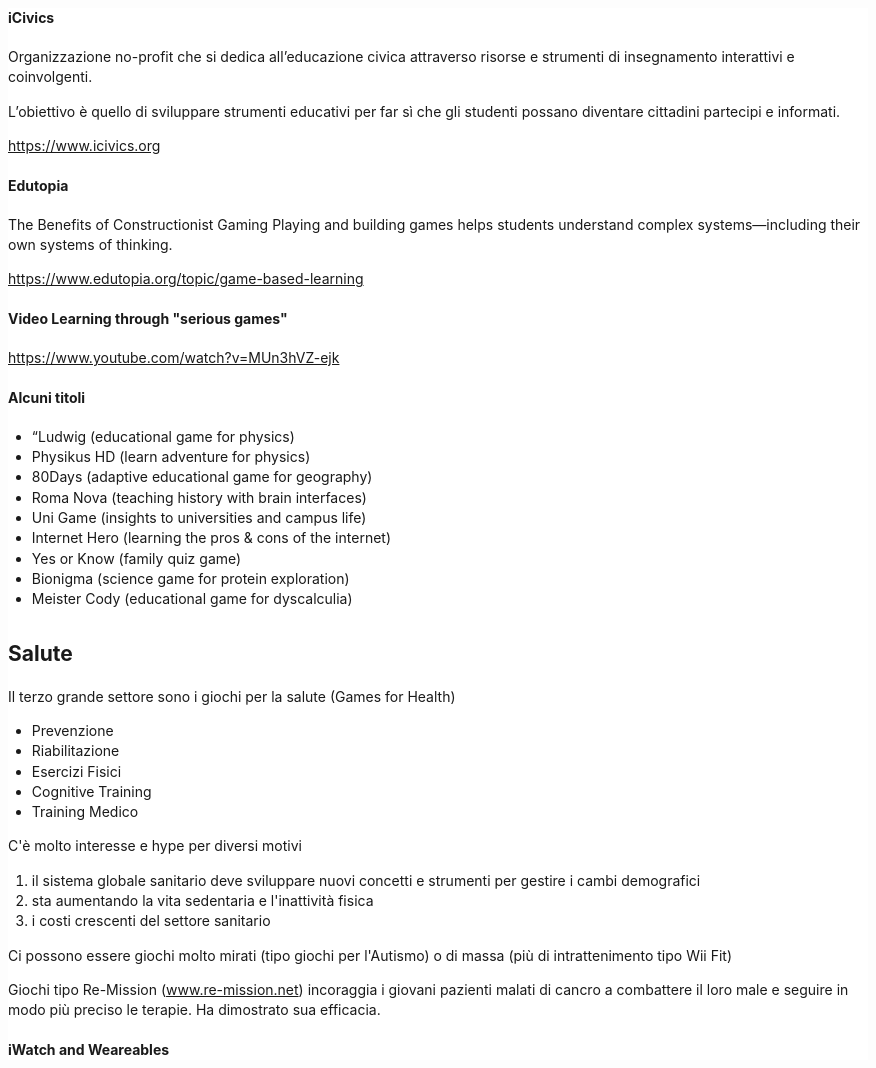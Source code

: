 #### iCivics
Organizzazione no-profit che si dedica all’educazione civica attraverso risorse e strumenti di insegnamento interattivi e coinvolgenti. 

L’obiettivo è quello di sviluppare strumenti educativi per far sì che gli studenti possano diventare cittadini partecipi e informati. 

https://www.icivics.org

#### Edutopia
The Benefits of Constructionist Gaming
Playing and building games helps students understand complex systems—including their own systems of thinking.

https://www.edutopia.org/topic/game-based-learning

#### Video Learning through "serious games" 

https://www.youtube.com/watch?v=MUn3hVZ-ejk

#### Alcuni titoli
- “Ludwig (educational game for physics)
- Physikus HD (learn adventure for physics)
- 80Days (adaptive educational game for geography)
- Roma Nova (teaching history with brain interfaces)
- Uni Game (insights to universities and campus life)
- Internet Hero (learning the pros & cons of the internet)
- Yes or Know (family quiz game)
- Bionigma (science game for protein exploration)
- Meister Cody (educational game for dyscalculia)

## Salute
Il terzo grande settore sono i giochi per la salute (Games for Health)

- Prevenzione
- Riabilitazione
- Esercizi Fisici
- Cognitive Training
- Training Medico

C'è molto interesse e hype per diversi motivi
1) il sistema globale sanitario deve sviluppare nuovi concetti e strumenti per gestire i cambi demografici
2) sta aumentando la vita sedentaria e l'inattività fisica
3) i costi crescenti del settore sanitario

Ci possono essere giochi molto mirati (tipo giochi per l'Autismo) o di massa (più di intrattenimento tipo Wii Fit)

Giochi tipo Re-Mission (www.re-mission.net) incoraggia i giovani pazienti malati di cancro a combattere il loro male e seguire in modo più preciso le terapie. Ha dimostrato sua efficacia.

#### iWatch and Weareables
